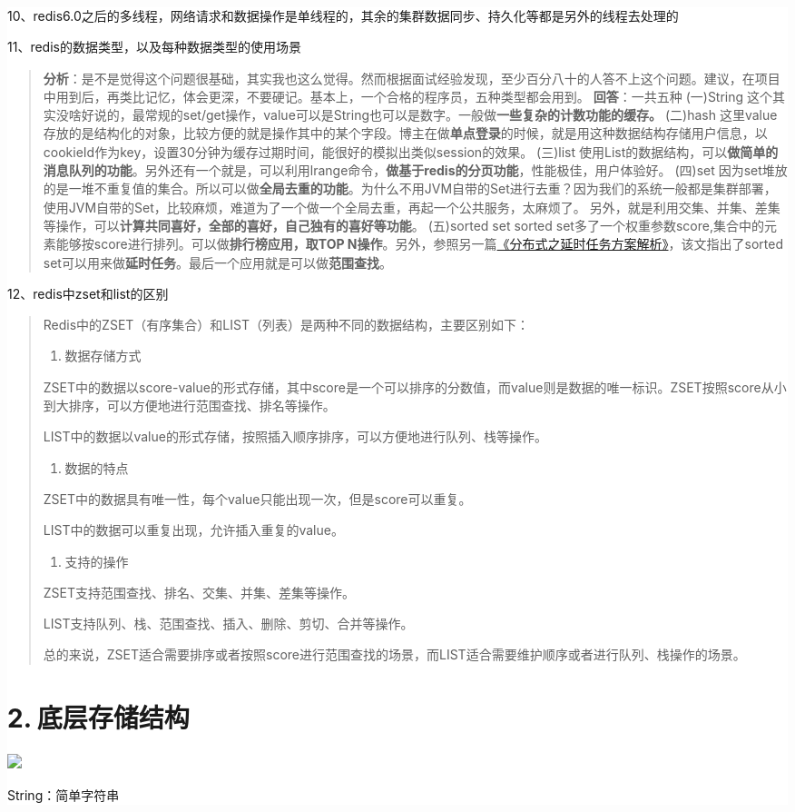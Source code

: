 10、redis6.0之后的多线程，网络请求和数据操作是单线程的，其余的集群数据同步、持久化等都是另外的线程去处理的

11、redis的数据类型，以及每种数据类型的使用场景

>**分析**：是不是觉得这个问题很基础，其实我也这么觉得。然而根据面试经验发现，至少百分八十的人答不上这个问题。建议，在项目中用到后，再类比记忆，体会更深，不要硬记。基本上，一个合格的程序员，五种类型都会用到。
>**回答**：一共五种
>(一)String
>这个其实没啥好说的，最常规的set/get操作，value可以是String也可以是数字。一般做**一些复杂的计数功能的缓存。**
>(二)hash
>这里value存放的是结构化的对象，比较方便的就是操作其中的某个字段。博主在做**单点登录**的时候，就是用这种数据结构存储用户信息，以cookieId作为key，设置30分钟为缓存过期时间，能很好的模拟出类似session的效果。
>(三)list
>使用List的数据结构，可以**做简单的消息队列的功能**。另外还有一个就是，可以利用lrange命令，**做基于redis的分页功能**，性能极佳，用户体验好。
>(四)set
>因为set堆放的是一堆不重复值的集合。所以可以做**全局去重的功能**。为什么不用JVM自带的Set进行去重？因为我们的系统一般都是集群部署，使用JVM自带的Set，比较麻烦，难道为了一个做一个全局去重，再起一个公共服务，太麻烦了。
>另外，就是利用交集、并集、差集等操作，可以**计算共同喜好，全部的喜好，自己独有的喜好等功能**。
>(五)sorted set
>sorted set多了一个权重参数score,集合中的元素能够按score进行排列。可以做**排行榜应用，取TOP N操作**。另外，参照另一篇[《分布式之延时任务方案解析》](https://www.cnblogs.com/rjzheng/p/8972725.html)，该文指出了sorted set可以用来做**延时任务**。最后一个应用就是可以做**范围查找**。

12、redis中zset和list的区别

> Redis中的ZSET（有序集合）和LIST（列表）是两种不同的数据结构，主要区别如下：
>
> 1. 数据存储方式
>
> ZSET中的数据以score-value的形式存储，其中score是一个可以排序的分数值，而value则是数据的唯一标识。ZSET按照score从小到大排序，可以方便地进行范围查找、排名等操作。
>
> LIST中的数据以value的形式存储，按照插入顺序排序，可以方便地进行队列、栈等操作。
>
> 1. 数据的特点
>
> ZSET中的数据具有唯一性，每个value只能出现一次，但是score可以重复。
>
> LIST中的数据可以重复出现，允许插入重复的value。
>
> 1. 支持的操作
>
> ZSET支持范围查找、排名、交集、并集、差集等操作。
>
> LIST支持队列、栈、范围查找、插入、删除、剪切、合并等操作。
>
> 总的来说，ZSET适合需要排序或者按照score进行范围查找的场景，而LIST适合需要维护顺序或者进行队列、栈操作的场景。

# 2. 底层存储结构



![](https://coderymy-image.oss-cn-beijing.aliyuncs.com/uPic/MyKFQC.png)

String：简单字符串
